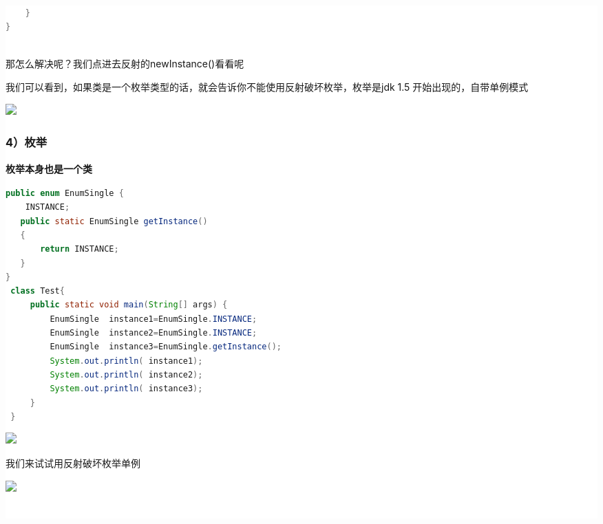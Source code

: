 ```java
    }
}



```

那怎么解决呢？我们点进去反射的newInstance()看看呢

我们可以看到，如果类是一个枚举类型的话，就会告诉你不能使用反射破坏枚举，枚举是jdk 1.5 开始出现的，自带单例模式

![](https://qtp-1324720525.cos.ap-shanghai.myqcloud.com/blog/2760e7946582449319f348f273c6dab8.png)

### 4）枚举

**枚举本身也是一个类**

```java
public enum EnumSingle {
    INSTANCE;
   public static EnumSingle getInstance()
   {
       return INSTANCE;
   }
}
 class Test{
     public static void main(String[] args) {
         EnumSingle  instance1=EnumSingle.INSTANCE;
         EnumSingle  instance2=EnumSingle.INSTANCE;
         EnumSingle  instance3=EnumSingle.getInstance();
         System.out.println( instance1);
         System.out.println( instance2);
         System.out.println( instance3);
     }
 }

```

![](https://qtp-1324720525.cos.ap-shanghai.myqcloud.com/blog/4ff02294c6697c4acbde43f34087214f.png)

我们来试试用反射破坏枚举单例

![](https://qtp-1324720525.cos.ap-shanghai.myqcloud.com/blog/9b684d854b93dd98be64c43be57c24af.png)

```java
   

